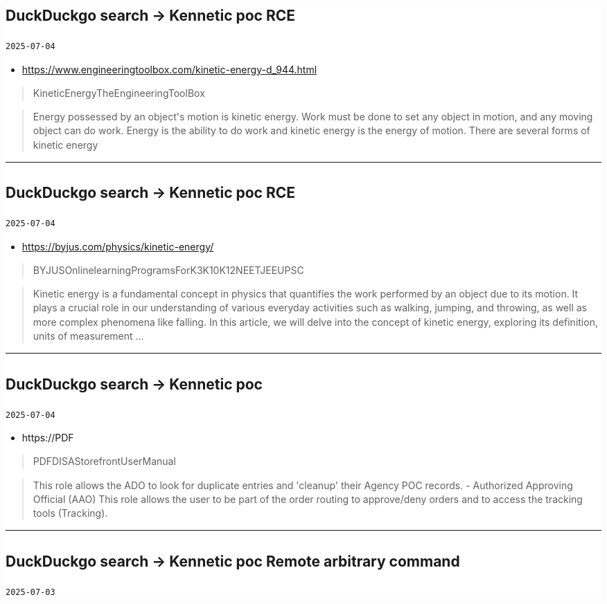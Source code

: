 
## DuckDuckgo search -> Kennetic poc RCE
`2025-07-04`

* https://www.engineeringtoolbox.com/kinetic-energy-d_944.html

<blockquote>
 KineticEnergyTheEngineeringToolBox
</blockquote>
<blockquote>
Energy possessed by an object's motion is kinetic energy. Work must be done to set any object in motion, and any moving object can do work. Energy is the ability to do work and kinetic energy is the energy of motion. There are several forms of kinetic energy
</blockquote>

---

## DuckDuckgo search -> Kennetic poc RCE
`2025-07-04`

* https://byjus.com/physics/kinetic-energy/

<blockquote>
 BYJUSOnlinelearningProgramsForK3K10K12NEETJEEUPSC
</blockquote>
<blockquote>
Kinetic energy is a fundamental concept in physics that quantifies the work performed by an object due to its motion. It plays a crucial role in our understanding of various everyday activities such as walking, jumping, and throwing, as well as more complex phenomena like falling. In this article, we will delve into the concept of kinetic energy, exploring its definition, units of measurement ...
</blockquote>

---

## DuckDuckgo search -> Kennetic poc
`2025-07-04`

* https://PDF

<blockquote>
 PDFDISAStorefrontUserManual
</blockquote>
<blockquote>
This role allows the ADO to look for duplicate entries and 'cleanup' their Agency POC records. - Authorized Approving Official (AAO) This role allows the user to be part of the order routing to approve/deny orders and to access the tracking tools (Tracking).
</blockquote>

---

## DuckDuckgo search -> Kennetic poc Remote arbitrary command
`2025-07-03`
